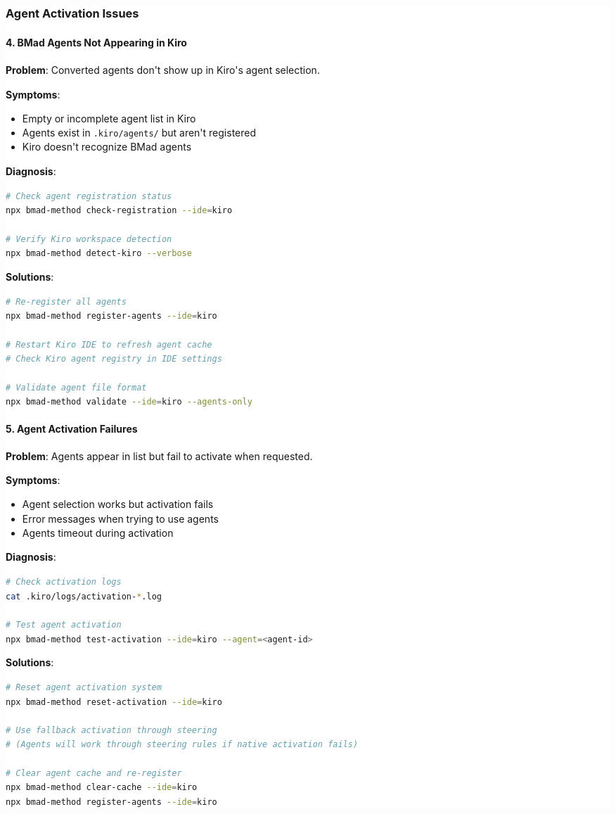 ### Agent Activation Issues

#### 4. BMad Agents Not Appearing in Kiro

**Problem**: Converted agents don't show up in Kiro's agent selection.

**Symptoms**:
- Empty or incomplete agent list in Kiro
- Agents exist in `.kiro/agents/` but aren't registered
- Kiro doesn't recognize BMad agents

**Diagnosis**:

```bash
# Check agent registration status
npx bmad-method check-registration --ide=kiro

# Verify Kiro workspace detection
npx bmad-method detect-kiro --verbose
```

**Solutions**:

```bash
# Re-register all agents
npx bmad-method register-agents --ide=kiro

# Restart Kiro IDE to refresh agent cache
# Check Kiro agent registry in IDE settings

# Validate agent file format
npx bmad-method validate --ide=kiro --agents-only
```

#### 5. Agent Activation Failures

**Problem**: Agents appear in list but fail to activate when requested.

**Symptoms**:
- Agent selection works but activation fails
- Error messages when trying to use agents
- Agents timeout during activation

**Diagnosis**:

```bash
# Check activation logs
cat .kiro/logs/activation-*.log

# Test agent activation
npx bmad-method test-activation --ide=kiro --agent=<agent-id>
```

**Solutions**:

```bash
# Reset agent activation system
npx bmad-method reset-activation --ide=kiro

# Use fallback activation through steering
# (Agents will work through steering rules if native activation fails)

# Clear agent cache and re-register
npx bmad-method clear-cache --ide=kiro
npx bmad-method register-agents --ide=kiro
```
